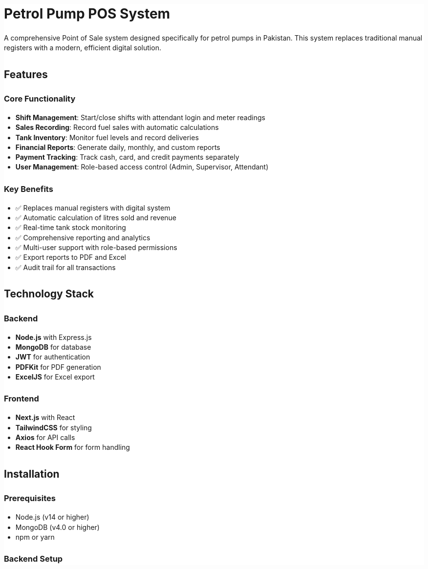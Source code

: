 # Petrol Pump POS System

A comprehensive Point of Sale system designed specifically for petrol pumps in Pakistan. This system replaces traditional manual registers with a modern, efficient digital solution.

## Features

### Core Functionality
- **Shift Management**: Start/close shifts with attendant login and meter readings
- **Sales Recording**: Record fuel sales with automatic calculations
- **Tank Inventory**: Monitor fuel levels and record deliveries
- **Financial Reports**: Generate daily, monthly, and custom reports
- **Payment Tracking**: Track cash, card, and credit payments separately
- **User Management**: Role-based access control (Admin, Supervisor, Attendant)

### Key Benefits
- ✅ Replaces manual registers with digital system
- ✅ Automatic calculation of litres sold and revenue
- ✅ Real-time tank stock monitoring
- ✅ Comprehensive reporting and analytics
- ✅ Multi-user support with role-based permissions
- ✅ Export reports to PDF and Excel
- ✅ Audit trail for all transactions

## Technology Stack

### Backend
- **Node.js** with Express.js
- **MongoDB** for database
- **JWT** for authentication
- **PDFKit** for PDF generation
- **ExcelJS** for Excel export

### Frontend
- **Next.js** with React
- **TailwindCSS** for styling
- **Axios** for API calls
- **React Hook Form** for form handling

## Installation

### Prerequisites
- Node.js (v14 or higher)
- MongoDB (v4.0 or higher)
- npm or yarn

### Backend Setup
